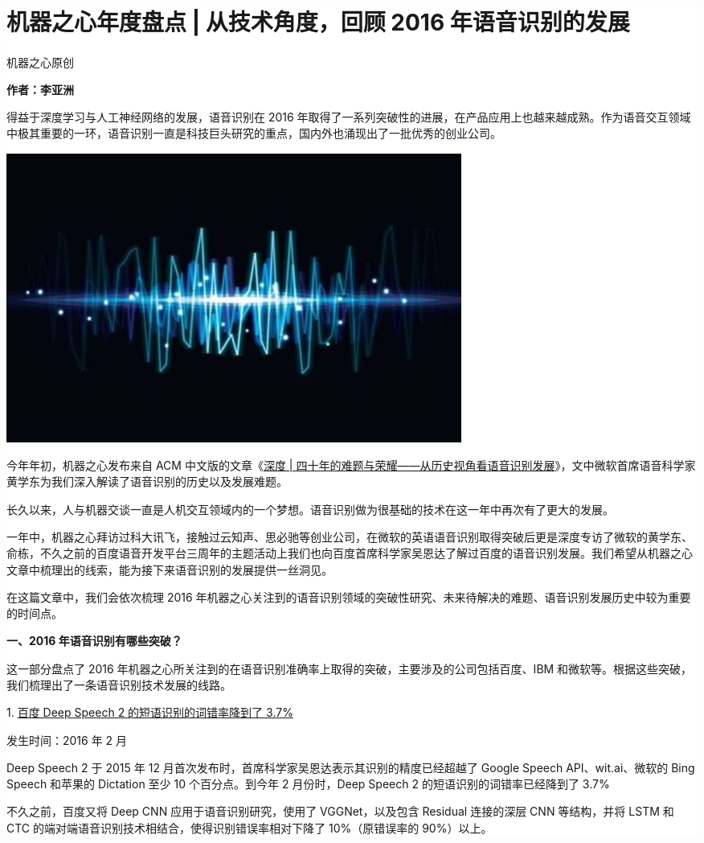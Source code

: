 # 机器之心年度盘点 | 从技术角度，回顾 2016 年语音识别的发展

机器之心原创

**作者：李亚洲**

得益于深度学习与人工神经网络的发展，语音识别在 2016 年取得了一系列突破性的进展，在产品应用上也越来越成熟。作为语音交互领域中极其重要的一环，语音识别一直是科技巨头研究的重点，国内外也涌现出了一批优秀的创业公司。

![](img/6a2d7e95a02146120baf97b984a99868.jpg) 

今年年初，机器之心发布来自 ACM 中文版的文章《[深度 | 四十年的难题与荣耀——从历史视角看语音识别发展](http://mp.weixin.qq.com/s?__biz=MzA3MzI4MjgzMw==&mid=401894776&idx=1&sn=e963169d912f307104b97e0d7cd03cb7&scene=21#wechat_redirect)》，文中微软首席语音科学家黄学东为我们深入解读了语音识别的历史以及发展难题。

长久以来，人与机器交谈一直是人机交互领域内的一个梦想。语音识别做为很基础的技术在这一年中再次有了更大的发展。

一年中，机器之心拜访过科大讯飞，接触过云知声、思必驰等创业公司，在微软的英语语音识别取得突破后更是深度专访了微软的黄学东、俞栋，不久之前的百度语音开发平台三周年的主题活动上我们也向百度首席科学家吴恩达了解过百度的语音识别发展。我们希望从机器之心文章中梳理出的线索，能为接下来语音识别的发展提供一丝洞见。

在这篇文章中，我们会依次梳理 2016 年机器之心关注到的语音识别领域的突破性研究、未来待解决的难题、语音识别发展历史中较为重要的时间点。

**一、2016 年语音识别有哪些突破？**

这一部分盘点了 2016 年机器之心所关注到的在语音识别准确率上取得的突破，主要涉及的公司包括百度、IBM 和微软等。根据这些突破，我们梳理出了一条语音识别技术发展的线路。

1\. [百度 Deep Speech 2 的短语识别的词错率降到了 3.7%](http://mp.weixin.qq.com/s?__biz=MzA3MzI4MjgzMw==&mid=2650720285&idx=2&sn=3308e3bcea1cdeb2eaee13c241081ad6&chksm=871b0c63b06c85751f06672a9d714f1b414f959e9129120d5d00532b72adeaf7cb9577a0989b&scene=21#wechat_redirect)

发生时间：2016 年 2 月

Deep Speech 2 于 2015 年 12 月首次发布时，首席科学家吴恩达表示其识别的精度已经超越了 Google Speech API、wit.ai、微软的 Bing Speech 和苹果的 Dictation 至少 10 个百分点。到今年 2 月份时，Deep Speech 2 的短语识别的词错率已经降到了 3.7%

不久之前，百度又将 Deep CNN 应用于语音识别研究，使用了 VGGNet，以及包含 Residual 连接的深层 CNN 等结构，并将 LSTM 和 CTC 的端对端语音识别技术相结合，使得识别错误率相对下降了 10%（原错误率的 90%）以上。

